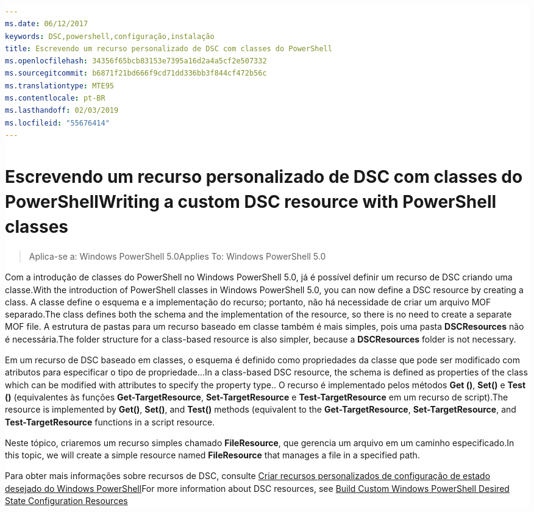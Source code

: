 ```yaml
---
ms.date: 06/12/2017
keywords: DSC,powershell,configuração,instalação
title: Escrevendo um recurso personalizado de DSC com classes do PowerShell
ms.openlocfilehash: 34356f65bcb83153e7395a16d2a4a5cf2e507332
ms.sourcegitcommit: b6871f21bd666f9cd71dd336bb3f844cf472b56c
ms.translationtype: MTE95
ms.contentlocale: pt-BR
ms.lasthandoff: 02/03/2019
ms.locfileid: "55676414"
---
```

# <a name="writing-a-custom-dsc-resource-with-powershell-classes"></a><span data-ttu-id="c616d-103">Escrevendo um recurso personalizado de DSC com classes do PowerShell</span><span class="sxs-lookup"><span data-stu-id="c616d-103">Writing a custom DSC resource with PowerShell classes</span></span>

> <span data-ttu-id="c616d-104">Aplica-se a: Windows PowerShell 5.0</span><span class="sxs-lookup"><span data-stu-id="c616d-104">Applies To: Windows PowerShell 5.0</span></span>

<span data-ttu-id="c616d-105">Com a introdução de classes do PowerShell no Windows PowerShell 5.0, já é possível definir um recurso de DSC criando uma classe.</span><span class="sxs-lookup"><span data-stu-id="c616d-105">With the introduction of PowerShell classes in Windows PowerShell 5.0, you can now define a DSC resource by creating a class.</span></span> <span data-ttu-id="c616d-106">A classe define o esquema e a implementação do recurso; portanto, não há necessidade de criar um arquivo MOF separado.</span><span class="sxs-lookup"><span data-stu-id="c616d-106">The class defines both the schema and the implementation of the resource, so there is no need to create a separate MOF file.</span></span> <span data-ttu-id="c616d-107">A estrutura de pastas para um recurso baseado em classe também é mais simples, pois uma pasta **DSCResources** não é necessária.</span><span class="sxs-lookup"><span data-stu-id="c616d-107">The folder structure for a class-based resource is also simpler, because a **DSCResources** folder is not necessary.</span></span>

<span data-ttu-id="c616d-108">Em um recurso de DSC baseado em classes, o esquema é definido como propriedades da classe que pode ser modificado com atributos para especificar o tipo de propriedade...</span><span class="sxs-lookup"><span data-stu-id="c616d-108">In a class-based DSC resource, the schema is defined as properties of the class which can be modified with attributes to specify the property type..</span></span> <span data-ttu-id="c616d-109">O recurso é implementado pelos métodos **Get ()**, **Set()** e **Test ()** (equivalentes às funções **Get-TargetResource**, **Set-TargetResource** e **Test-TargetResource** em um recurso de script).</span><span class="sxs-lookup"><span data-stu-id="c616d-109">The resource is implemented by **Get()**, **Set()**, and **Test()** methods (equivalent to the **Get-TargetResource**, **Set-TargetResource**, and **Test-TargetResource** functions in a script resource.</span></span>

<span data-ttu-id="c616d-110">Neste tópico, criaremos um recurso simples chamado **FileResource**, que gerencia um arquivo em um caminho especificado.</span><span class="sxs-lookup"><span data-stu-id="c616d-110">In this topic, we will create a simple resource named **FileResource** that manages a file in a specified path.</span></span>

<span data-ttu-id="c616d-111">Para obter mais informações sobre recursos de DSC, consulte [Criar recursos personalizados de configuração de estado desejado do Windows PowerShell](authoringResource.md)</span><span class="sxs-lookup"><span data-stu-id="c616d-111">For more information about DSC resources, see [Build Custom Windows PowerShell Desired State Configuration Resources](authoringResource.md)</span></span>
